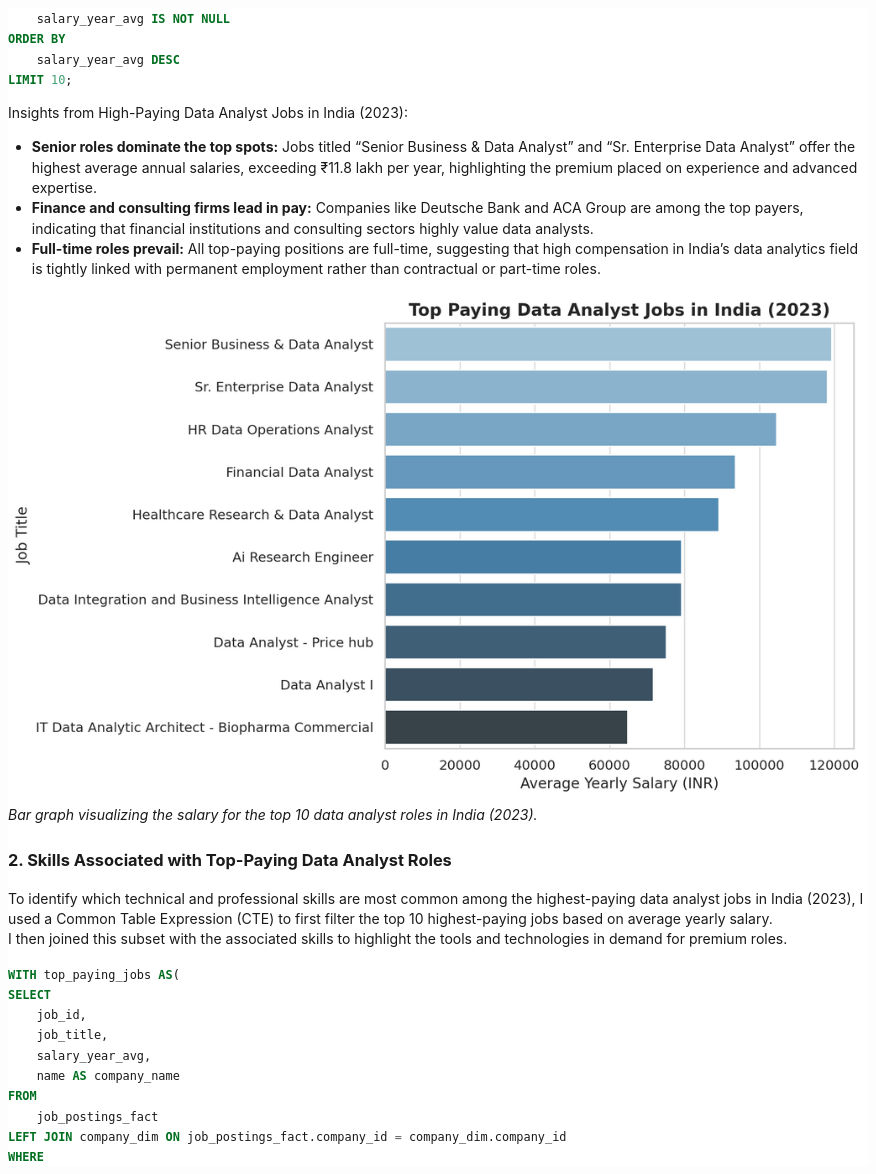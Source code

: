```sql
    salary_year_avg IS NOT NULL
ORDER BY
    salary_year_avg DESC
LIMIT 10;
```

Insights from High-Paying Data Analyst Jobs in India (2023):
- **Senior roles dominate the top spots:** Jobs titled “Senior Business & Data Analyst” and “Sr. Enterprise Data Analyst” offer the highest average annual salaries, exceeding ₹11.8 lakh per year, highlighting the premium placed on experience and advanced expertise.
- **Finance and consulting firms lead in pay:** Companies like Deutsche Bank and ACA Group are among the top payers, indicating that financial institutions and consulting sectors highly value data analysts.
- **Full-time roles prevail:** All top-paying positions are full-time, suggesting that high compensation in India’s data analytics field is tightly linked with permanent employment rather than contractual or part-time roles.

![Top paying roles](assets/top_paying_jobs.JPG)
*Bar graph visualizing the salary for the top 10 data analyst roles in India (2023).*

### 2. Skills Associated with Top-Paying Data Analyst Roles

To identify which technical and professional skills are most common among the highest-paying data analyst jobs in India (2023), I used a Common Table Expression (CTE) to first filter the top 10 highest-paying jobs based on average yearly salary.  
I then joined this subset with the associated skills to highlight the tools and technologies in demand for premium roles.
```sql
WITH top_paying_jobs AS(
SELECT
    job_id,
    job_title,
    salary_year_avg,
    name AS company_name
FROM 
    job_postings_fact
LEFT JOIN company_dim ON job_postings_fact.company_id = company_dim.company_id
WHERE
```
